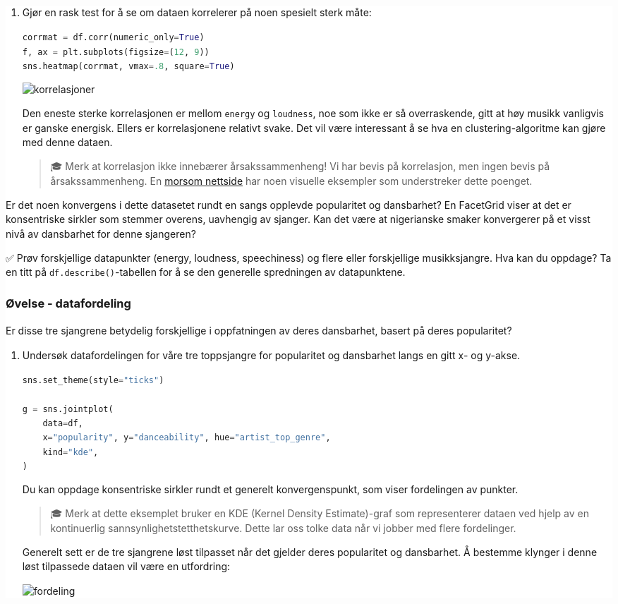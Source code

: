 1. Gjør en rask test for å se om dataen korrelerer på noen spesielt sterk måte:

    ```python
    corrmat = df.corr(numeric_only=True)
    f, ax = plt.subplots(figsize=(12, 9))
    sns.heatmap(corrmat, vmax=.8, square=True)
    ```

    ![korrelasjoner](../../../../5-Clustering/1-Visualize/images/correlation.png)

    Den eneste sterke korrelasjonen er mellom `energy` og `loudness`, noe som ikke er så overraskende, gitt at høy musikk vanligvis er ganske energisk. Ellers er korrelasjonene relativt svake. Det vil være interessant å se hva en clustering-algoritme kan gjøre med denne dataen.

    > 🎓 Merk at korrelasjon ikke innebærer årsakssammenheng! Vi har bevis på korrelasjon, men ingen bevis på årsakssammenheng. En [morsom nettside](https://tylervigen.com/spurious-correlations) har noen visuelle eksempler som understreker dette poenget.

Er det noen konvergens i dette datasetet rundt en sangs opplevde popularitet og dansbarhet? En FacetGrid viser at det er konsentriske sirkler som stemmer overens, uavhengig av sjanger. Kan det være at nigerianske smaker konvergerer på et visst nivå av dansbarhet for denne sjangeren?  

✅ Prøv forskjellige datapunkter (energy, loudness, speechiness) og flere eller forskjellige musikksjangre. Hva kan du oppdage? Ta en titt på `df.describe()`-tabellen for å se den generelle spredningen av datapunktene.

### Øvelse - datafordeling

Er disse tre sjangrene betydelig forskjellige i oppfatningen av deres dansbarhet, basert på deres popularitet?

1. Undersøk datafordelingen for våre tre toppsjangre for popularitet og dansbarhet langs en gitt x- og y-akse.

    ```python
    sns.set_theme(style="ticks")
    
    g = sns.jointplot(
        data=df,
        x="popularity", y="danceability", hue="artist_top_genre",
        kind="kde",
    )
    ```

    Du kan oppdage konsentriske sirkler rundt et generelt konvergenspunkt, som viser fordelingen av punkter.

    > 🎓 Merk at dette eksemplet bruker en KDE (Kernel Density Estimate)-graf som representerer dataen ved hjelp av en kontinuerlig sannsynlighetstetthetskurve. Dette lar oss tolke data når vi jobber med flere fordelinger.

    Generelt sett er de tre sjangrene løst tilpasset når det gjelder deres popularitet og dansbarhet. Å bestemme klynger i denne løst tilpassede dataen vil være en utfordring:

    ![fordeling](../../../../5-Clustering/1-Visualize/images/distribution.png)

